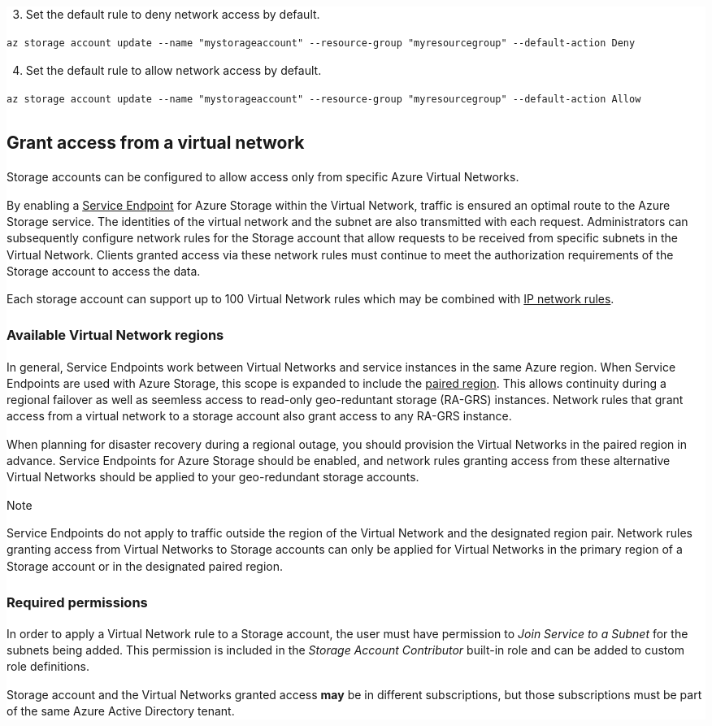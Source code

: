 3. Set the default rule to deny network access by default.  
```azurecli
az storage account update --name "mystorageaccount" --resource-group "myresourcegroup" --default-action Deny
```

4. Set the default rule to allow network access by default.
```azurecli
az storage account update --name "mystorageaccount" --resource-group "myresourcegroup" --default-action Allow
```

## Grant access from a virtual network
Storage accounts can be configured to allow access only from specific Azure Virtual Networks. 

By enabling a [Service Endpoint](/azure/virtual-network/virtual-network-service-endpoints-overview) for Azure Storage within the Virtual Network, traffic is ensured an optimal route to the Azure Storage service. The identities of the virtual network and the subnet are also transmitted with each request.  Administrators can subsequently configure network rules for the Storage account that allow requests to be received from specific subnets in the Virtual Network.  Clients granted access via these network rules must continue to meet the authorization requirements of the Storage account to access the data.

Each storage account can support up to 100 Virtual Network rules which may be combined with [IP network rules](#grant-access-from-an-internet-ip-range).

### Available Virtual Network regions
In general, Service Endpoints work between Virtual Networks and service instances in the same Azure region.  When Service Endpoints are used with Azure Storage, this scope is expanded to include the [paired region](/azure/best-practices-availability-paired-regions).  This allows continuity during a regional failover as well as seemless access to read-only geo-reduntant storage (RA-GRS) instances.  Network rules that grant access from a virtual network to a storage account also grant access to any RA-GRS instance.

When planning for disaster recovery during a regional outage, you should provision the Virtual Networks in the paired region in advance. Service Endpoints for Azure Storage should be enabled, and network rules granting access from these alternative Virtual Networks should be applied to your geo-redundant storage accounts.

> [!NOTE]
> Service Endpoints do not apply to traffic outside the region of the Virtual Network and the designated region pair.  Network rules granting access from Virtual Networks to Storage accounts can only be applied for Virtual Networks in the primary region of a Storage account or in the designated paired region.
>

### Required permissions
In order to apply a Virtual Network rule to a Storage account, the user must have permission to *Join Service to a Subnet* for the subnets being added.  This permission is included in the *Storage Account Contributor* built-in role and can be added to custom role definitions.

Storage account and the Virtual Networks granted access **may** be in different subscriptions, but those subscriptions must be part of the same Azure Active Directory tenant.
